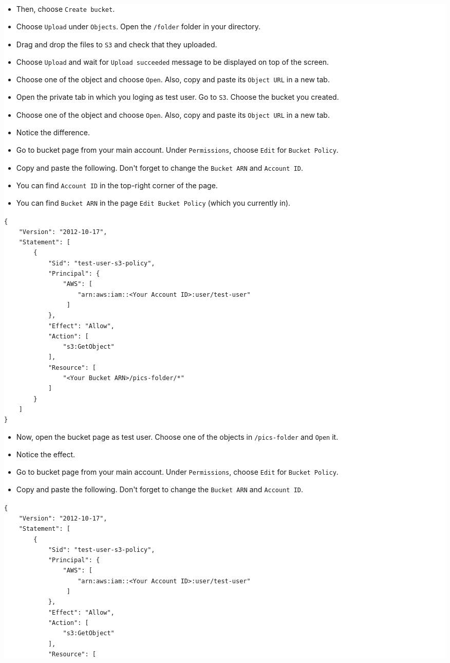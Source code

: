 - Then, choose `Create bucket`.

- Choose `Upload` under `Objects`. Open the `/folder` folder in your directory.

- Drag and drop the files to `S3` and check that they uploaded.

- Choose `Upload` and wait for `Upload succeeded` message to be displayed on top of the screen.

- Choose one of the object and choose `Open`. Also, copy and paste its `Object URL` in a new tab.

- Open the private tab in which you loging as test user. Go to `S3`. Choose the bucket you created.

- Choose one of the object and choose `Open`. Also, copy and paste its `Object URL` in a new tab.

- Notice the difference.

- Go to bucket page from your main account. Under `Permissions`, choose `Edit` for `Bucket Policy`.

- Copy and paste the following. Don't forget to change the `Bucket ARN` and `Account ID`.

- You can find `Account ID` in the top-right corner of the page.

- You can find `Bucket ARN` in the page `Edit Bucket Policy` (which you currently in).

```text
{
	"Version": "2012-10-17",
	"Statement": [
		{
			"Sid": "test-user-s3-policy",
			"Principal": {
			    "AWS": [
                    "arn:aws:iam::<Your Account ID>:user/test-user"
                 ]
			},
			"Effect": "Allow",
			"Action": [
				"s3:GetObject"
			],
			"Resource": [
				"<Your Bucket ARN>/pics-folder/*"
			]
		}
	]
}
```

- Now, open the bucket page as test user. Choose one of the objects in `/pics-folder` and `Open` it.

- Notice the effect.

- Go to bucket page from your main account. Under `Permissions`, choose `Edit` for `Bucket Policy`.

- Copy and paste the following. Don't forget to change the `Bucket ARN` and `Account ID`.

```text
{
	"Version": "2012-10-17",
	"Statement": [
		{
			"Sid": "test-user-s3-policy",
			"Principal": {
			    "AWS": [
                    "arn:aws:iam::<Your Account ID>:user/test-user"
                 ]
			},
			"Effect": "Allow",
			"Action": [
				"s3:GetObject"
			],
			"Resource": [
```